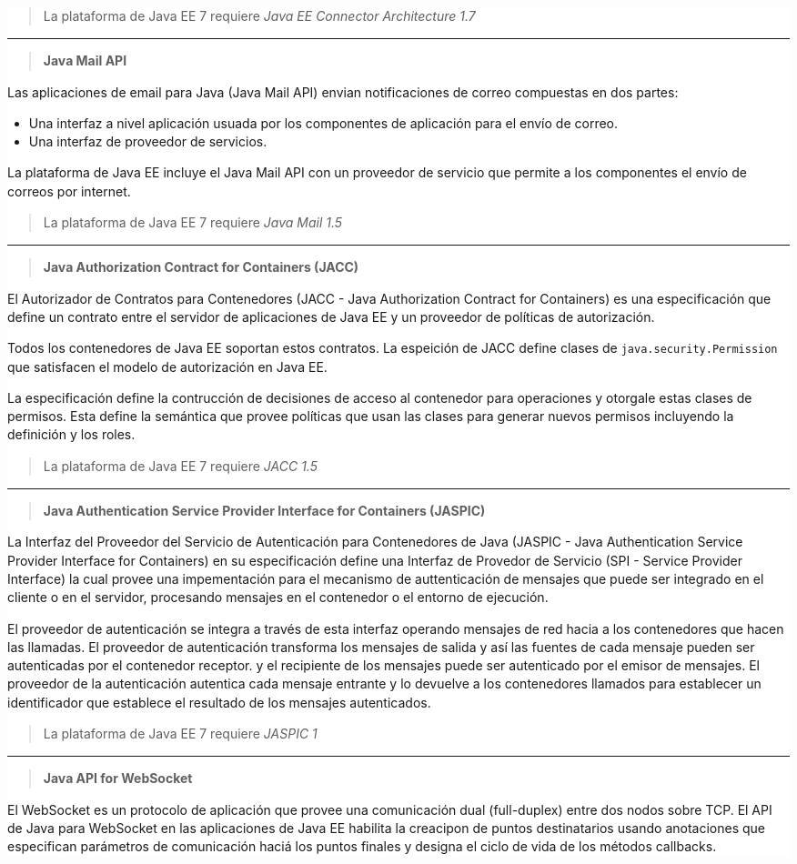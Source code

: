 > La plataforma de Java EE 7 requiere *Java EE Connector Architecture 1.7*

---

> **Java Mail API**

Las aplicaciones de email para Java (Java Mail API) envian notificaciones de correo compuestas en dos partes:

* Una interfaz a nivel aplicación usuada por los componentes de aplicación para el envío de correo.
* Una interfaz de proveedor de servicios.

La plataforma de Java EE incluye el Java Mail API con un proveedor de servicio que permite a los componentes el envío de correos por internet.

> La plataforma de Java EE 7 requiere *Java Mail 1.5*

---

> **Java Authorization Contract for Containers (JACC)**

El Autorizador de Contratos para Contenedores (JACC - Java Authorization Contract for Containers) es una especificación que define un contrato entre el servidor de aplicaciones de Java EE y un proveedor de políticas de autorización.

Todos los contenedores de Java EE soportan estos contratos. La espeición de JACC define clases de `java.security.Permission` que satisfacen el modelo de autorización en Java EE.

La especificación define la contrucción de decisiones  de acceso al contenedor para operaciones y otorgale estas clases de permisos. Esta define la semántica que provee políticas que usan las clases para generar nuevos permisos incluyendo la definición y los roles.


> La plataforma de Java EE 7 requiere *JACC 1.5*

---

> **Java Authentication Service Provider Interface for Containers (JASPIC)**

La Interfaz del Proveedor del Servicio de Autenticación para Contenedores de Java (JASPIC - Java Authentication Service Provider Interface for Containers) en su especificación define una Interfaz de Provedor de Servicio (SPI - Service Provider Interface) la cual provee una impementación para el mecanismo de auttenticación de mensajes que puede ser integrado en el cliente o en el servidor, procesando mensajes en el contenedor o el entorno de ejecución.

El proveedor de autenticación se integra a través de esta interfaz operando mensajes de red hacia a los contenedores que hacen las llamadas. El proveedor de autenticación transforma los mensajes de salida y así las fuentes de cada mensaje pueden ser autenticadas por el contenedor receptor. y el recipiente de los mensajes puede ser autenticado por el emisor de mensajes. El proveedor de la autenticación autentica cada mensaje entrante y lo devuelve a los contenedores llamados para establecer un identificador que establece el resultado de los mensajes autenticados.

> La plataforma de Java EE 7 requiere *JASPIC 1*

---

> **Java API for WebSocket**

El WebSocket es un protocolo de aplicación que provee una comunicación dual (full-duplex) entre dos nodos sobre TCP. El API de Java para WebSocket en las aplicaciones de Java EE habilita la creacipon de puntos destinatarios usando anotaciones que especifican parámetros de comunicación haciá los puntos finales y designa el ciclo de vida de los métodos callbacks.
